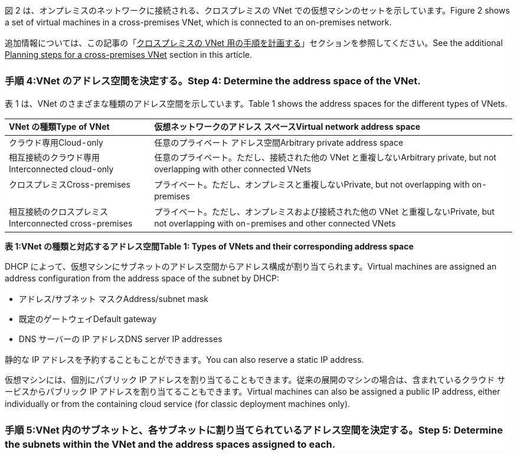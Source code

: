 <span data-ttu-id="5c9fc-122">図 2 は、オンプレミスのネットワークに接続される、クロスプレミスの VNet での仮想マシンのセットを示しています。</span><span class="sxs-lookup"><span data-stu-id="5c9fc-122">Figure 2 shows a set of virtual machines in a cross-premises VNet, which is connected to an on-premises network.</span></span>
  
<span data-ttu-id="5c9fc-123">追加情報については、この記事の「[クロスプレミスの VNet 用の手順を計画する](designing-networking-for-microsoft-azure-iaas.md#cross_prem)」セクションを参照してください。</span><span class="sxs-lookup"><span data-stu-id="5c9fc-123">See the additional [Planning steps for a cross-premises VNet](designing-networking-for-microsoft-azure-iaas.md#cross_prem) section in this article.</span></span>
  
### <a name="step-4-determine-the-address-space-of-the-vnet"></a><span data-ttu-id="5c9fc-124">手順 4:VNet のアドレス空間を決定する。</span><span class="sxs-lookup"><span data-stu-id="5c9fc-124">Step 4: Determine the address space of the VNet.</span></span>

<span data-ttu-id="5c9fc-125">表 1 は、VNet のさまざまな種類のアドレス空間を示しています。</span><span class="sxs-lookup"><span data-stu-id="5c9fc-125">Table 1 shows the address spaces for the different types of VNets.</span></span>
  
|<span data-ttu-id="5c9fc-126">**VNet の種類**</span><span class="sxs-lookup"><span data-stu-id="5c9fc-126">**Type of VNet**</span></span>|<span data-ttu-id="5c9fc-127">**仮想ネットワークのアドレス スペース**</span><span class="sxs-lookup"><span data-stu-id="5c9fc-127">**Virtual network address space**</span></span>|
|:-----|:-----|
|<span data-ttu-id="5c9fc-128">クラウド専用</span><span class="sxs-lookup"><span data-stu-id="5c9fc-128">Cloud-only</span></span>  <br/> |<span data-ttu-id="5c9fc-129">任意のプライベート アドレス空間</span><span class="sxs-lookup"><span data-stu-id="5c9fc-129">Arbitrary private address space</span></span>  <br/> |
|<span data-ttu-id="5c9fc-130">相互接続のクラウド専用</span><span class="sxs-lookup"><span data-stu-id="5c9fc-130">Interconnected cloud-only</span></span>  <br/> |<span data-ttu-id="5c9fc-131">任意のプライベート。ただし、接続された他の VNet と重複しない</span><span class="sxs-lookup"><span data-stu-id="5c9fc-131">Arbitrary private, but not overlapping with other connected VNets</span></span>  <br/> |
|<span data-ttu-id="5c9fc-132">クロスプレミス</span><span class="sxs-lookup"><span data-stu-id="5c9fc-132">Cross-premises</span></span>  <br/> |<span data-ttu-id="5c9fc-133">プライベート。ただし、オンプレミスと重複しない</span><span class="sxs-lookup"><span data-stu-id="5c9fc-133">Private, but not overlapping with on-premises</span></span>  <br/> |
|<span data-ttu-id="5c9fc-134">相互接続のクロスプレミス</span><span class="sxs-lookup"><span data-stu-id="5c9fc-134">Interconnected cross-premises</span></span>  <br/> |<span data-ttu-id="5c9fc-135">プライベート。ただし、オンプレミスおよび接続された他の VNet と重複しない</span><span class="sxs-lookup"><span data-stu-id="5c9fc-135">Private, but not overlapping with on-premises and other connected VNets</span></span>  <br/> |
   
 <span data-ttu-id="5c9fc-136">**表 1:VNet の種類と対応するアドレス空間**</span><span class="sxs-lookup"><span data-stu-id="5c9fc-136">**Table 1: Types of VNets and their corresponding address space**</span></span>
  
<span data-ttu-id="5c9fc-137">DHCP によって、仮想マシンにサブネットのアドレス空間からアドレス構成が割り当てられます。</span><span class="sxs-lookup"><span data-stu-id="5c9fc-137">Virtual machines are assigned an address configuration from the address space of the subnet by DHCP:</span></span>
  
- <span data-ttu-id="5c9fc-138">アドレス/サブネット マスク</span><span class="sxs-lookup"><span data-stu-id="5c9fc-138">Address/subnet mask</span></span>
    
- <span data-ttu-id="5c9fc-139">既定のゲートウェイ</span><span class="sxs-lookup"><span data-stu-id="5c9fc-139">Default gateway</span></span>
    
- <span data-ttu-id="5c9fc-140">DNS サーバーの IP アドレス</span><span class="sxs-lookup"><span data-stu-id="5c9fc-140">DNS server IP addresses</span></span>
    
<span data-ttu-id="5c9fc-141">静的な IP アドレスを予約することもことができます。</span><span class="sxs-lookup"><span data-stu-id="5c9fc-141">You can also reserve a static IP address.</span></span>
  
<span data-ttu-id="5c9fc-142">仮想マシンには、個別にパブリック IP アドレスを割り当てることもできます。従来の展開のマシンの場合は、含まれているクラウド サービスからパブリック IP アドレスを割り当てることもできます。</span><span class="sxs-lookup"><span data-stu-id="5c9fc-142">Virtual machines can also be assigned a public IP address, either individually or from the containing cloud service (for classic deployment machines only).</span></span>
  
### <a name="step-5-determine-the-subnets-within-the-vnet-and-the-address-spaces-assigned-to-each"></a><span data-ttu-id="5c9fc-143">手順 5:VNet 内のサブネットと、各サブネットに割り当てられているアドレス空間を決定する。</span><span class="sxs-lookup"><span data-stu-id="5c9fc-143">Step 5: Determine the subnets within the VNet and the address spaces assigned to each.</span></span>
